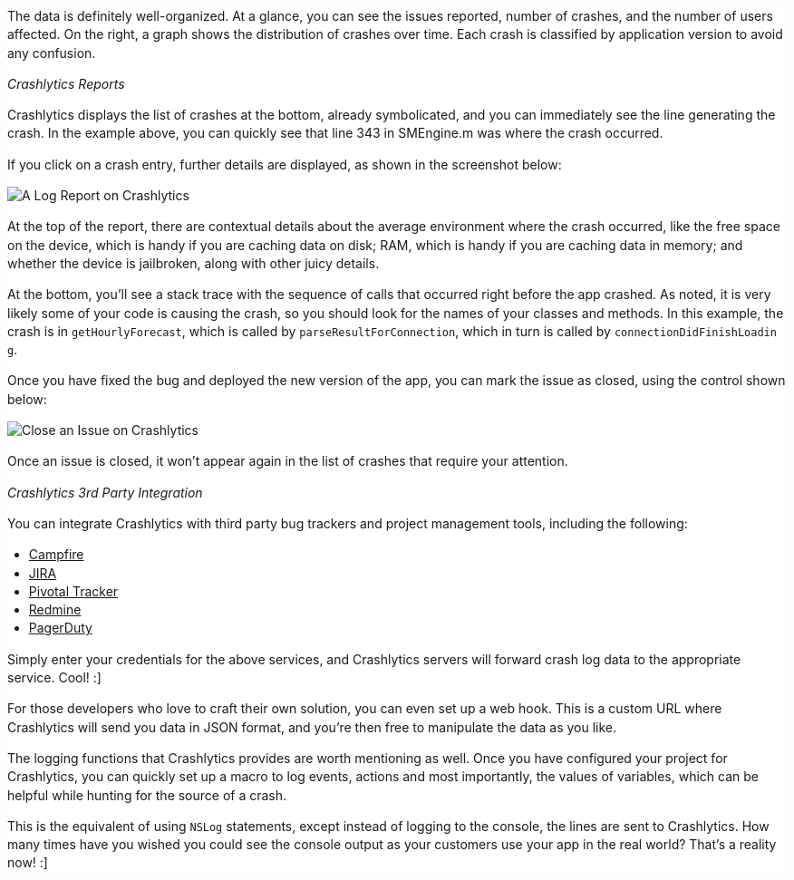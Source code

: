 The data is definitely well-organized. At a glance, you can see the issues reported, number of crashes, and the number of users affected. On the right, a graph shows the distribution of crashes over time. Each crash is classified by application version to avoid any confusion.

<em>Crashlytics Reports</em>

Crashlytics displays the list of crashes at the bottom, already symbolicated, and you can immediately see the line generating the crash. In the example above, you can quickly see that line 343 in SMEngine.m was where the crash occurred.

If you click on a crash entry, further details are displayed, as shown in the screenshot below:

<img title="A Log Report on Crashlytics" src="http://cdn2.raywenderlich.com/wp-content/uploads/2013/02/crashlytics2-e1361875571818.png" alt="A Log Report on Crashlytics" width="700" height="990" />

At the top of the report, there are contextual details about the average environment where the crash occurred, like the free space on the device, which is handy if you are caching data on disk; RAM, which is handy if you are caching data in memory; and whether the device is jailbroken, along with other juicy details.

At the bottom, you’ll see a stack trace with the sequence of calls that occurred right before the app crashed. As noted, it is very likely some of your code is causing the crash, so you should look for the names of your classes and methods. In this example, the crash is in <code>getHourlyForecast</code>, which is called by <code>parseResultForConnection</code>, which in turn is called by <code>connectionDidFinishLoading</code>.

Once you have fixed the bug and deployed the new version of the app, you can mark the issue as closed, using the control shown below:

<img title="Close an Issue on Crashlytics" src="http://cdn5.raywenderlich.com/wp-content/uploads/2013/02/crashlytics3-700x148.png" alt="Close an Issue on Crashlytics" width="700" height="148" />

Once an issue is closed, it won’t appear again in the list of crashes that require your attention.

<em>Crashlytics 3rd Party Integration</em>

You can integrate Crashlytics with third party bug trackers and project management tools, including the following:
<ul>
	<li><a href="http://campfirenow.com">Campfire</a></li>
	<li><a href="http://www.atlassian.com/software/jira/overview">JIRA</a></li>
	<li><a href="http://www.pivotaltracker.com">Pivotal Tracker</a></li>
	<li><a href="http://www.redmine.org">Redmine</a></li>
	<li><a href="http://www.pagerduty.com">PagerDuty</a></li>
</ul>
Simply enter your credentials for the above services, and Crashlytics servers will forward crash log data to the appropriate service. Cool! :]

For those developers who love to craft their own solution, you can even set up a web hook. This is a custom URL where Crashlytics will send you data in JSON format, and you’re then free to manipulate the data as you like.

The logging functions that Crashlytics provides are worth mentioning as well. Once you have configured your project for Crashlytics, you can quickly set up a macro to log events, actions and most importantly, the values of variables, which can be helpful while hunting for the source of a crash.

This is the equivalent of using <code>NSLog</code> statements, except instead of logging to the console, the lines are sent to Crashlytics. How many times have you wished you could see the console output as your customers use your app in the real world? That’s a reality now! :]
